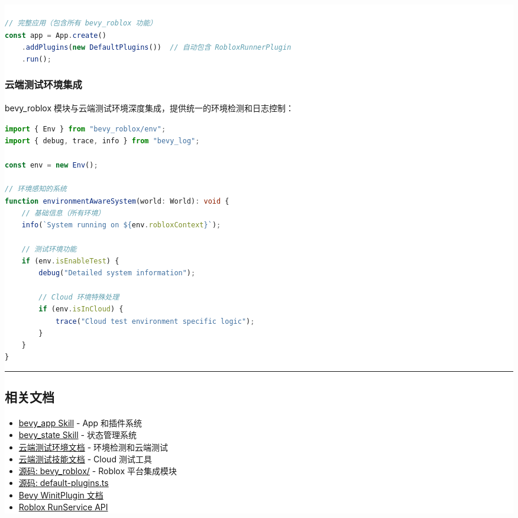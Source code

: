 ```typescript

// 完整应用（包含所有 bevy_roblox 功能）
const app = App.create()
    .addPlugins(new DefaultPlugins())  // 自动包含 RobloxRunnerPlugin
    .run();
```

### 云端测试环境集成

bevy_roblox 模块与云端测试环境深度集成，提供统一的环境检测和日志控制：

```typescript
import { Env } from "bevy_roblox/env";
import { debug, trace, info } from "bevy_log";

const env = new Env();

// 环境感知的系统
function environmentAwareSystem(world: World): void {
    // 基础信息（所有环境）
    info(`System running on ${env.robloxContext}`);

    // 测试环境功能
    if (env.isEnableTest) {
        debug("Detailed system information");

        // Cloud 环境特殊处理
        if (env.isInCloud) {
            trace("Cloud test environment specific logic");
        }
    }
}
```

---

## 相关文档

- [bevy_app Skill](../bevy_app/SKILL.md) - App 和插件系统
- [bevy_state Skill](../bevy_state/SKILL.md) - 状态管理系统
- [云端测试环境文档](../cloud-test-environment.md) - 环境检测和云端测试
- [云端测试技能文档](../cloud_testing/SKILL.md) - Cloud 测试工具
- [源码: bevy_roblox/](../../src/bevy_roblox/) - Roblox 平台集成模块
- [源码: default-plugins.ts](../../src/bevy_internal/default-plugins.ts)
- [Bevy WinitPlugin 文档](https://docs.rs/bevy_winit/0.16.0/bevy_winit/struct.WinitPlugin.html)
- [Roblox RunService API](https://create.roblox.com/docs/reference/engine/classes/RunService)
